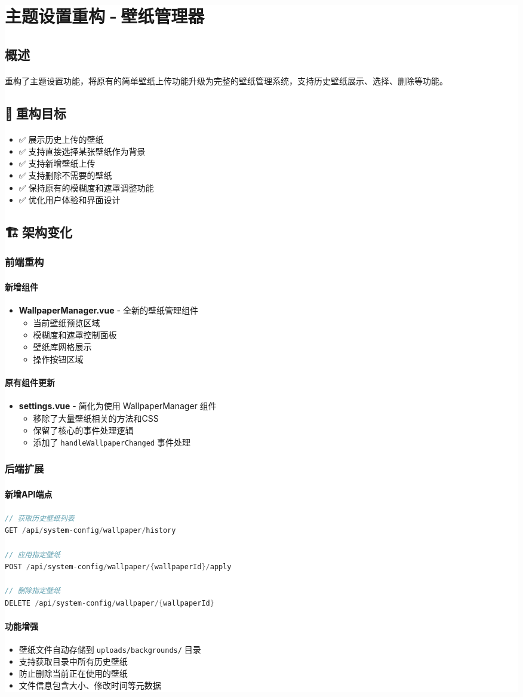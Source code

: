 # 主题设置重构 - 壁纸管理器

## 概述

重构了主题设置功能，将原有的简单壁纸上传功能升级为完整的壁纸管理系统，支持历史壁纸展示、选择、删除等功能。

## 🎯 重构目标

- ✅ 展示历史上传的壁纸
- ✅ 支持直接选择某张壁纸作为背景
- ✅ 支持新增壁纸上传
- ✅ 支持删除不需要的壁纸
- ✅ 保持原有的模糊度和遮罩调整功能
- ✅ 优化用户体验和界面设计

## 🏗️ 架构变化

### 前端重构

#### 新增组件
- **WallpaperManager.vue** - 全新的壁纸管理组件
  - 当前壁纸预览区域
  - 模糊度和遮罩控制面板
  - 壁纸库网格展示
  - 操作按钮区域

#### 原有组件更新
- **settings.vue** - 简化为使用 WallpaperManager 组件
  - 移除了大量壁纸相关的方法和CSS
  - 保留了核心的事件处理逻辑
  - 添加了 `handleWallpaperChanged` 事件处理

### 后端扩展

#### 新增API端点
```java
// 获取历史壁纸列表
GET /api/system-config/wallpaper/history

// 应用指定壁纸
POST /api/system-config/wallpaper/{wallpaperId}/apply

// 删除指定壁纸
DELETE /api/system-config/wallpaper/{wallpaperId}
```

#### 功能增强
- 壁纸文件自动存储到 `uploads/backgrounds/` 目录
- 支持获取目录中所有历史壁纸
- 防止删除当前正在使用的壁纸
- 文件信息包含大小、修改时间等元数据
